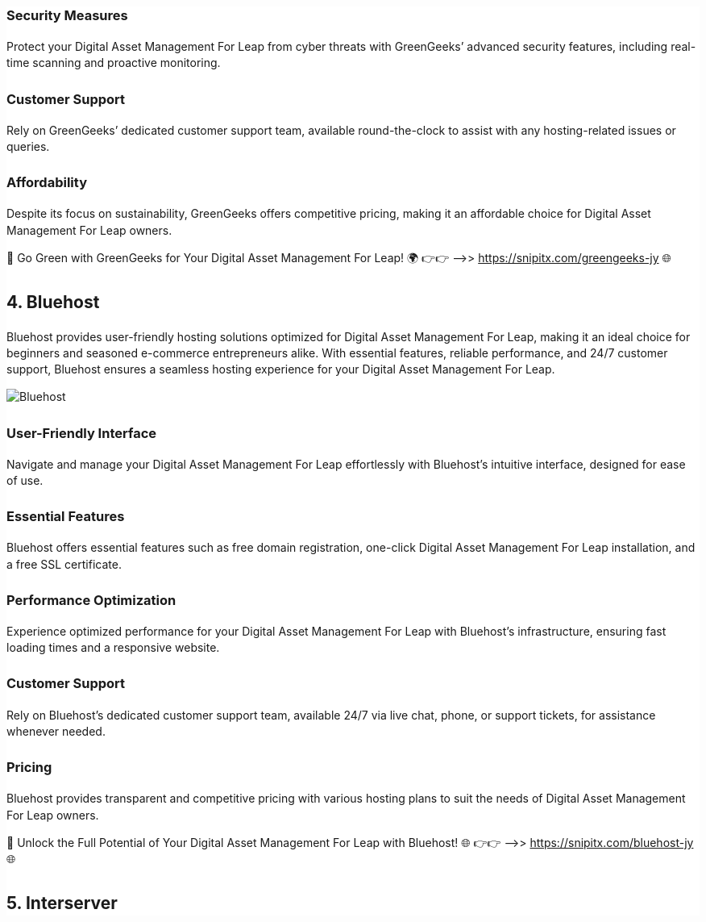### Security Measures
Protect your Digital Asset Management For Leap from cyber threats with GreenGeeks’ advanced security features, including real-time scanning and proactive monitoring.

### Customer Support
Rely on GreenGeeks’ dedicated customer support team, available round-the-clock to assist with any hosting-related issues or queries.

### Affordability
Despite its focus on sustainability, GreenGeeks offers competitive pricing, making it an affordable choice for Digital Asset Management For Leap owners.

🌿 Go Green with GreenGeeks for Your Digital Asset Management For Leap! 🌍
👉👉 -->> https://snipitx.com/greengeeks-jy 🌐

## 4. Bluehost

Bluehost provides user-friendly hosting solutions optimized for Digital Asset Management For Leap, making it an ideal choice for beginners and seasoned e-commerce entrepreneurs alike. With essential features, reliable performance, and 24/7 customer support, Bluehost ensures a seamless hosting experience for your Digital Asset Management For Leap.

![Bluehost](https://i.imgur.com/PasFF9E.jpeg "Bluehost Hosting")

### User-Friendly Interface
Navigate and manage your Digital Asset Management For Leap effortlessly with Bluehost’s intuitive interface, designed for ease of use.

### Essential Features
Bluehost offers essential features such as free domain registration, one-click Digital Asset Management For Leap installation, and a free SSL certificate.

### Performance Optimization
Experience optimized performance for your Digital Asset Management For Leap with Bluehost’s infrastructure, ensuring fast loading times and a responsive website.

### Customer Support
Rely on Bluehost’s dedicated customer support team, available 24/7 via live chat, phone, or support tickets, for assistance whenever needed.

### Pricing
Bluehost provides transparent and competitive pricing with various hosting plans to suit the needs of Digital Asset Management For Leap owners.

🚀 Unlock the Full Potential of Your Digital Asset Management For Leap with Bluehost! 🌐
👉👉 -->> https://snipitx.com/bluehost-jy 🌐

## 5. Interserver
